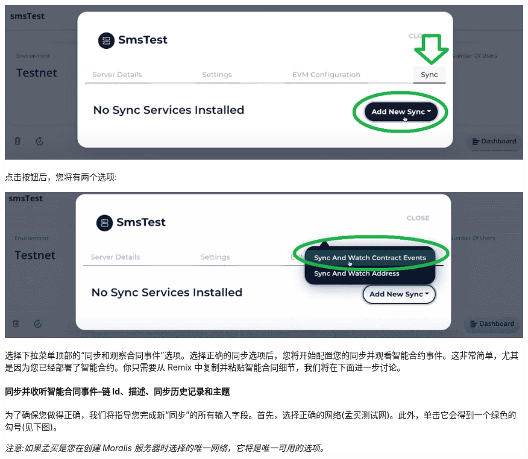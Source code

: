 ![](img/6897783b60f893fe0efe62190ef2ab2a.png)

点击按钮后，您将有两个选项:

![](img/25e7021260588e382484d5351995bd57.png)

选择下拉菜单顶部的“同步和观察合同事件”选项。选择正确的同步选项后，您将开始配置您的同步并观看智能合约事件。这非常简单，尤其是因为您已经部署了智能合约。你只需要从 Remix 中复制并粘贴智能合同细节，我们将在下面进一步讨论。

#### 同步并收听智能合同事件–链 Id、描述、同步历史记录和主题

为了确保您做得正确，我们将指导您完成新“同步”的所有输入字段。首先，选择正确的网络(孟买测试网)。此外，单击它会得到一个绿色的勾号(见下图)。

*注意:如果孟买是您在创建 Moralis 服务器时选择的唯一网络，它将是唯一可用的选项。*
